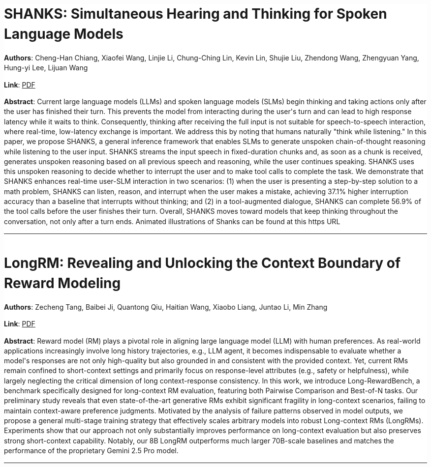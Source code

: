 # SHANKS: Simultaneous Hearing and Thinking for Spoken Language Models 

**Authors**: Cheng-Han Chiang, Xiaofei Wang, Linjie Li, Chung-Ching Lin, Kevin Lin, Shujie Liu, Zhendong Wang, Zhengyuan Yang, Hung-yi Lee, Lijuan Wang  

**Link**: [PDF](https://arxiv.org/pdf/2510.06917)  

**Abstract**: Current large language models (LLMs) and spoken language models (SLMs) begin thinking and taking actions only after the user has finished their turn. This prevents the model from interacting during the user's turn and can lead to high response latency while it waits to think. Consequently, thinking after receiving the full input is not suitable for speech-to-speech interaction, where real-time, low-latency exchange is important. We address this by noting that humans naturally "think while listening." In this paper, we propose SHANKS, a general inference framework that enables SLMs to generate unspoken chain-of-thought reasoning while listening to the user input. SHANKS streams the input speech in fixed-duration chunks and, as soon as a chunk is received, generates unspoken reasoning based on all previous speech and reasoning, while the user continues speaking. SHANKS uses this unspoken reasoning to decide whether to interrupt the user and to make tool calls to complete the task. We demonstrate that SHANKS enhances real-time user-SLM interaction in two scenarios: (1) when the user is presenting a step-by-step solution to a math problem, SHANKS can listen, reason, and interrupt when the user makes a mistake, achieving 37.1% higher interruption accuracy than a baseline that interrupts without thinking; and (2) in a tool-augmented dialogue, SHANKS can complete 56.9% of the tool calls before the user finishes their turn. Overall, SHANKS moves toward models that keep thinking throughout the conversation, not only after a turn ends. Animated illustrations of Shanks can be found at this https URL 

---
# LongRM: Revealing and Unlocking the Context Boundary of Reward Modeling 

**Authors**: Zecheng Tang, Baibei Ji, Quantong Qiu, Haitian Wang, Xiaobo Liang, Juntao Li, Min Zhang  

**Link**: [PDF](https://arxiv.org/pdf/2510.06915)  

**Abstract**: Reward model (RM) plays a pivotal role in aligning large language model (LLM) with human preferences. As real-world applications increasingly involve long history trajectories, e.g., LLM agent, it becomes indispensable to evaluate whether a model's responses are not only high-quality but also grounded in and consistent with the provided context. Yet, current RMs remain confined to short-context settings and primarily focus on response-level attributes (e.g., safety or helpfulness), while largely neglecting the critical dimension of long context-response consistency. In this work, we introduce Long-RewardBench, a benchmark specifically designed for long-context RM evaluation, featuring both Pairwise Comparison and Best-of-N tasks. Our preliminary study reveals that even state-of-the-art generative RMs exhibit significant fragility in long-context scenarios, failing to maintain context-aware preference judgments. Motivated by the analysis of failure patterns observed in model outputs, we propose a general multi-stage training strategy that effectively scales arbitrary models into robust Long-context RMs (LongRMs). Experiments show that our approach not only substantially improves performance on long-context evaluation but also preserves strong short-context capability. Notably, our 8B LongRM outperforms much larger 70B-scale baselines and matches the performance of the proprietary Gemini 2.5 Pro model. 

---